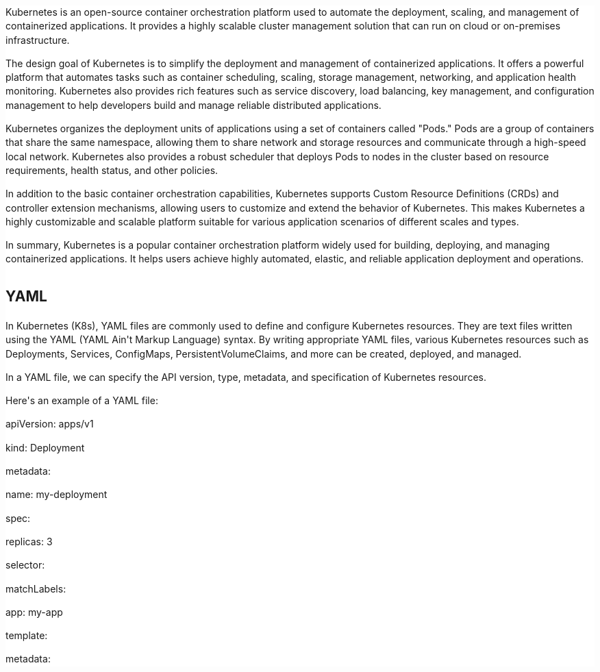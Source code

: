 Kubernetes is an open-source container orchestration platform used to automate the deployment, scaling, and management of containerized applications. It provides a highly scalable cluster management solution that can run on cloud or on-premises infrastructure.

The design goal of Kubernetes is to simplify the deployment and management of containerized applications. It offers a powerful platform that automates tasks such as container scheduling, scaling, storage management, networking, and application health monitoring. Kubernetes also provides rich features such as service discovery, load balancing, key management, and configuration management to help developers build and manage reliable distributed applications.

Kubernetes organizes the deployment units of applications using a set of containers called "Pods." Pods are a group of containers that share the same namespace, allowing them to share network and storage resources and communicate through a high-speed local network. Kubernetes also provides a robust scheduler that deploys Pods to nodes in the cluster based on resource requirements, health status, and other policies.

In addition to the basic container orchestration capabilities, Kubernetes supports Custom Resource Definitions (CRDs) and controller extension mechanisms, allowing users to customize and extend the behavior of Kubernetes. This makes Kubernetes a highly customizable and scalable platform suitable for various application scenarios of different scales and types.

In summary, Kubernetes is a popular container orchestration platform widely used for building, deploying, and managing containerized applications. It helps users achieve highly automated, elastic, and reliable application deployment and operations.

## YAML

In Kubernetes (K8s), YAML files are commonly used to define and configure Kubernetes resources. They are text files written using the YAML (YAML Ain't Markup Language) syntax. By writing appropriate YAML files, various Kubernetes resources such as Deployments, Services, ConfigMaps, PersistentVolumeClaims, and more can be created, deployed, and managed.

In a YAML file, we can specify the API version, type, metadata, and specification of Kubernetes resources.

Here's an example of a YAML file:

apiVersion: apps/v1

kind: Deployment

metadata:

name: my-deployment

spec:

replicas: 3

selector:

matchLabels:

app: my-app

template:

metadata:

